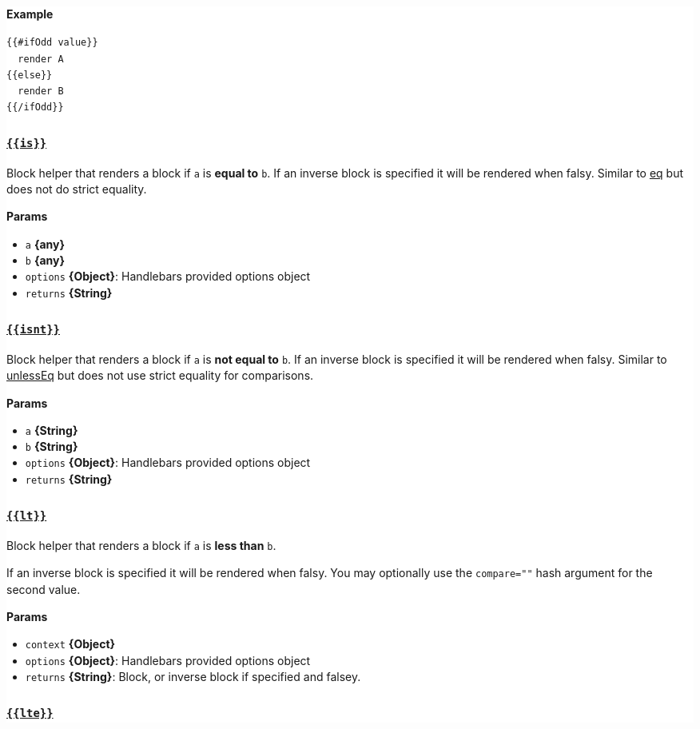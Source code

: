 **Example**

```html
{{#ifOdd value}}
  render A
{{else}}
  render B
{{/ifOdd}}
```

### [`{{is}}`](https://github.com/jaredwray/fumanchu/tree/main/helpers/lib/comparison.js#L367)

Block helper that renders a block if `a` is **equal to** `b`.
If an inverse block is specified it will be rendered when falsy.
Similar to [eq](#eq) but does not do strict equality.

**Params**

* `a` **{any}**
* `b` **{any}**
* `options` **{Object}**: Handlebars provided options object
* `returns` **{String}**

### [`{{isnt}}`](https://github.com/jaredwray/fumanchu/tree/main/helpers/lib/comparison.js#L389)

Block helper that renders a block if `a` is **not equal to** `b`.
If an inverse block is specified it will be rendered when falsy.
Similar to [unlessEq](#unlesseq) but does not use strict equality for
comparisons.

**Params**

* `a` **{String}**
* `b` **{String}**
* `options` **{Object}**: Handlebars provided options object
* `returns` **{String}**

### [`{{lt}}`](https://github.com/jaredwray/fumanchu/tree/main/helpers/lib/comparison.js#L411)

Block helper that renders a block if `a` is **less than** `b`.

If an inverse block is specified it will be rendered when falsy.
You may optionally use the `compare=""` hash argument for the
second value.

**Params**

* `context` **{Object}**
* `options` **{Object}**: Handlebars provided options object
* `returns` **{String}**: Block, or inverse block if specified and falsey.

### [`{{lte}}`](https://github.com/jaredwray/fumanchu/tree/main/helpers/lib/comparison.js#L435)

